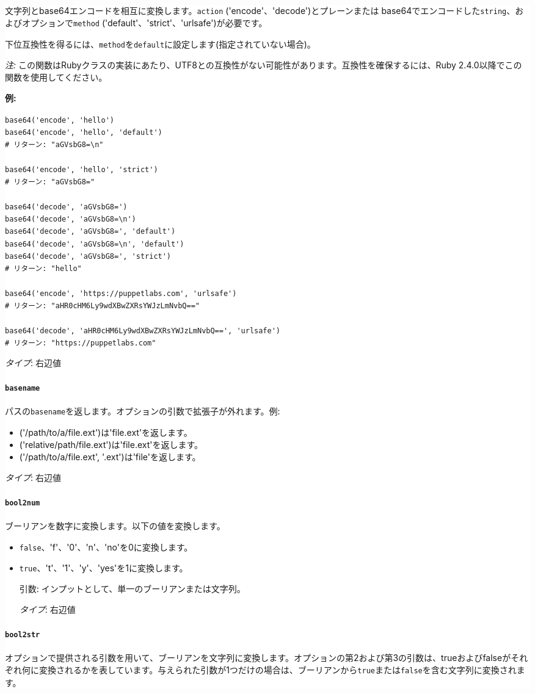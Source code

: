 文字列とbase64エンコードを相互に変換します。`action` ('encode'、'decode')とプレーンまたは base64でエンコードした`string`、およびオプションで`method` ('default'、'strict'、'urlsafe')が必要です。

下位互換性を得るには、`method`を`default`に設定します(指定されていない場合)。

*注:* この関数はRubyクラスの実装にあたり、UTF8との互換性がない可能性があります。互換性を確保するには、Ruby 2.4.0以降でこの関数を使用してください。

**例:**

```puppet
base64('encode', 'hello')
base64('encode', 'hello', 'default')
# リターン: "aGVsbG8=\n"

base64('encode', 'hello', 'strict')
# リターン: "aGVsbG8="

base64('decode', 'aGVsbG8=')
base64('decode', 'aGVsbG8=\n')
base64('decode', 'aGVsbG8=', 'default')
base64('decode', 'aGVsbG8=\n', 'default')
base64('decode', 'aGVsbG8=', 'strict')
# リターン: "hello"

base64('encode', 'https://puppetlabs.com', 'urlsafe')
# リターン: "aHR0cHM6Ly9wdXBwZXRsYWJzLmNvbQ=="

base64('decode', 'aHR0cHM6Ly9wdXBwZXRsYWJzLmNvbQ==', 'urlsafe')
# リターン: "https://puppetlabs.com"
```

*タイプ*: 右辺値

#### `basename`

パスの`basename`を返します。オプションの引数で拡張子が外れます。例:

  * ('/path/to/a/file.ext')は'file.ext'を返します。
  * ('relative/path/file.ext')は'file.ext'を返します。
  * ('/path/to/a/file.ext', '.ext')は'file'を返します。

*タイプ*: 右辺値

#### `bool2num`

ブーリアンを数字に変換します。以下の値を変換します。

* `false`、'f'、'0'、'n'、'no'を0に変換します。
* `true`、't'、'1'、'y'、'yes'を1に変換します。
  
  引数: インプットとして、単一のブーリアンまたは文字列。
  
  *タイプ*: 右辺値

#### `bool2str`

オプションで提供される引数を用いて、ブーリアンを文字列に変換します。オプションの第2および第3の引数は、trueおよびfalseがそれぞれ何に変換されるかを表しています。与えられた引数が1つだけの場合は、ブーリアンから`true`または`false`を含む文字列に変換されます。
